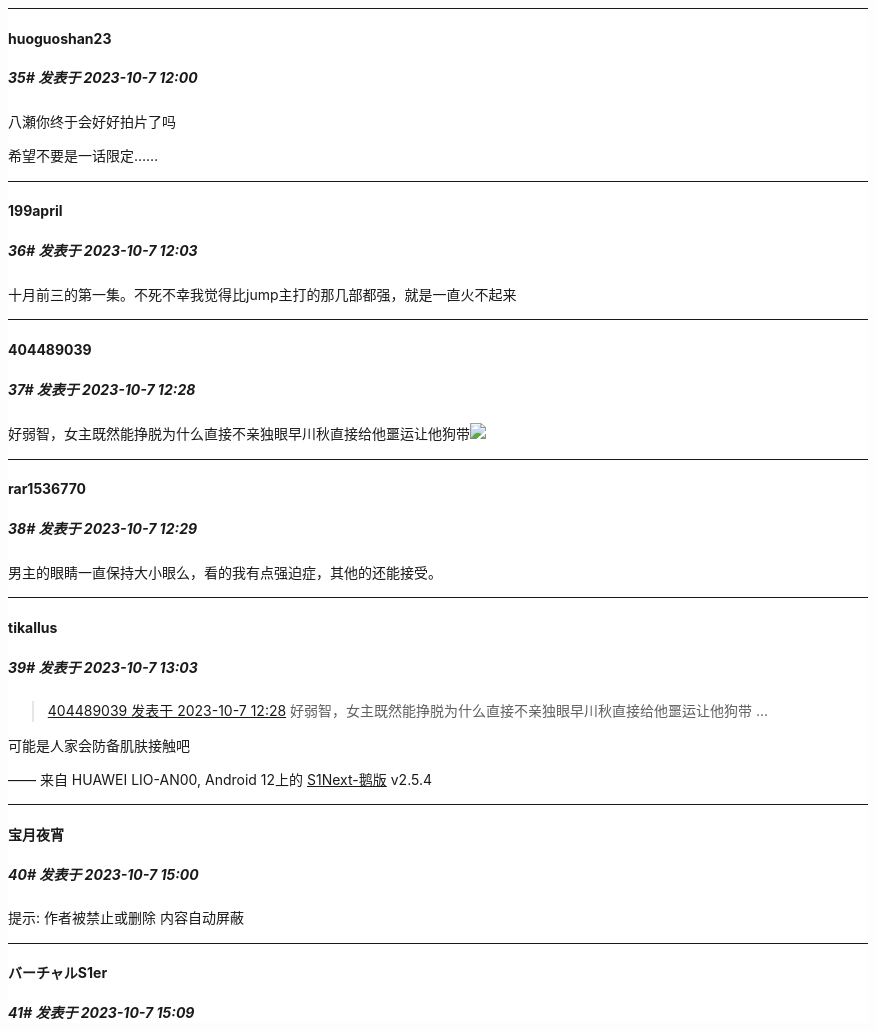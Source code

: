 *****

####  huoguoshan23  
##### 35#       发表于 2023-10-7 12:00

八瀬你终于会好好拍片了吗

希望不要是一话限定……

*****

####  199april  
##### 36#       发表于 2023-10-7 12:03

十月前三的第一集。不死不幸我觉得比jump主打的那几部都强，就是一直火不起来

*****

####  404489039  
##### 37#       发表于 2023-10-7 12:28

好弱智，女主既然能挣脱为什么直接不亲独眼早川秋直接给他噩运让他狗带<img src="https://static.saraba1st.com/image/smiley/face2017/037.png" referrerpolicy="no-referrer">

*****

####  rar1536770  
##### 38#       发表于 2023-10-7 12:29

男主的眼睛一直保持大小眼么，看的我有点强迫症，其他的还能接受。

*****

####  tikallus  
##### 39#       发表于 2023-10-7 13:03

<blockquote><a href="httphttps://bbs.saraba1st.com/2b/forum.php?mod=redirect&amp;goto=findpost&amp;pid=62639772&amp;ptid=2087621" target="_blank">404489039 发表于 2023-10-7 12:28</a>
好弱智，女主既然能挣脱为什么直接不亲独眼早川秋直接给他噩运让他狗带 ...</blockquote>
可能是人家会防备肌肤接触吧

—— 来自 HUAWEI LIO-AN00, Android 12上的 [S1Next-鹅版](https://github.com/ykrank/S1-Next/releases) v2.5.4

*****

####  宝月夜宵  
##### 40#       发表于 2023-10-7 15:00

提示: 作者被禁止或删除 内容自动屏蔽


*****

####  バーチャルS1er  
##### 41#       发表于 2023-10-7 15:09
